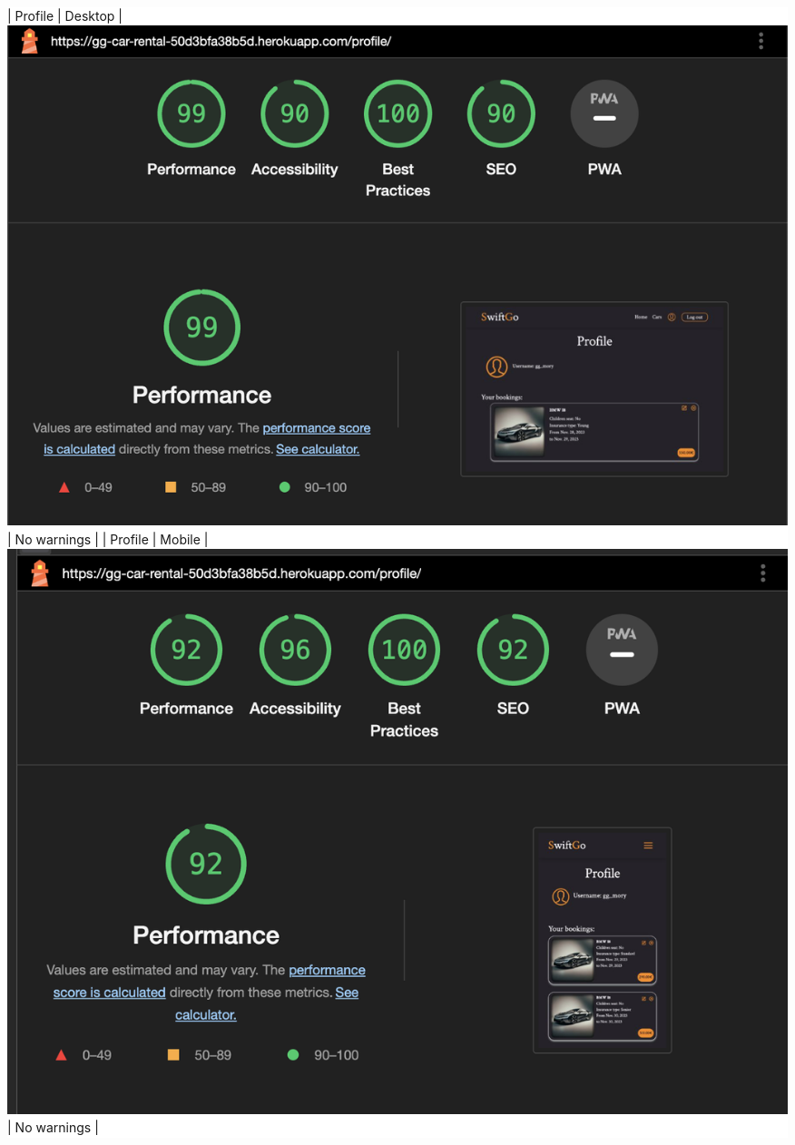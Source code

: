 | Profile               | Desktop | ![screenshot](documentation/images/testing/lighthouse/desktop_lighthouse_profile.png)         | No warnings                                                    |
| Profile               | Mobile  | ![screenshot](documentation/images/testing/lighthouse/mobile_lighthouse_profile.png)          | No warnings                                                    |